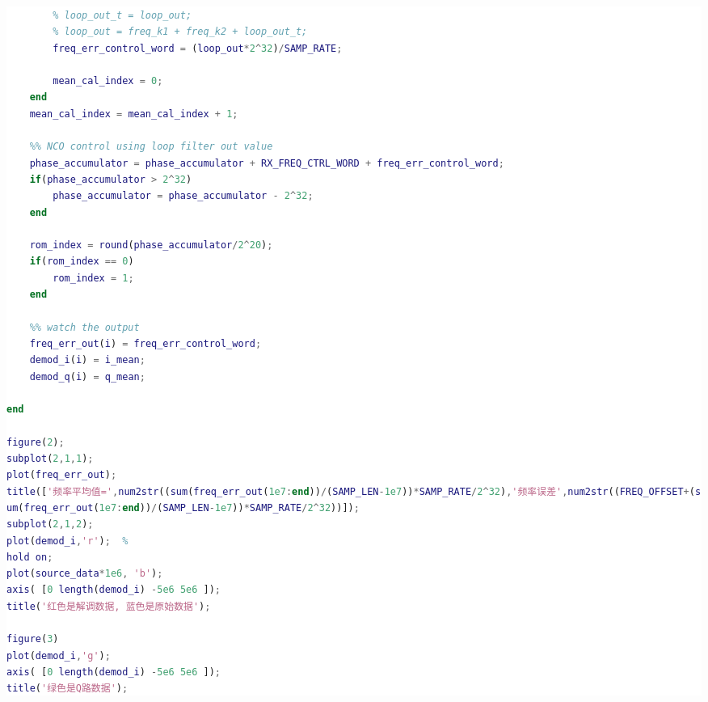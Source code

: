 ```m
        % loop_out_t = loop_out;
        % loop_out = freq_k1 + freq_k2 + loop_out_t;
        freq_err_control_word = (loop_out*2^32)/SAMP_RATE;

        mean_cal_index = 0;
    end
    mean_cal_index = mean_cal_index + 1;

    %% NCO control using loop filter out value
    phase_accumulator = phase_accumulator + RX_FREQ_CTRL_WORD + freq_err_control_word;
    if(phase_accumulator > 2^32)
        phase_accumulator = phase_accumulator - 2^32;
    end

    rom_index = round(phase_accumulator/2^20);
    if(rom_index == 0)
        rom_index = 1;
    end

    %% watch the output
    freq_err_out(i) = freq_err_control_word;
    demod_i(i) = i_mean;
    demod_q(i) = q_mean;

end

figure(2);
subplot(2,1,1);
plot(freq_err_out);
title(['频率平均值=',num2str((sum(freq_err_out(1e7:end))/(SAMP_LEN-1e7))*SAMP_RATE/2^32),'频率误差',num2str((FREQ_OFFSET+(sum(freq_err_out(1e7:end))/(SAMP_LEN-1e7))*SAMP_RATE/2^32))]);
subplot(2,1,2);
plot(demod_i,'r');  % 
hold on;
plot(source_data*1e6, 'b');
axis( [0 length(demod_i) -5e6 5e6 ]);
title('红色是解调数据, 蓝色是原始数据');

figure(3)
plot(demod_i,'g');
axis( [0 length(demod_i) -5e6 5e6 ]);
title('绿色是Q路数据');

```